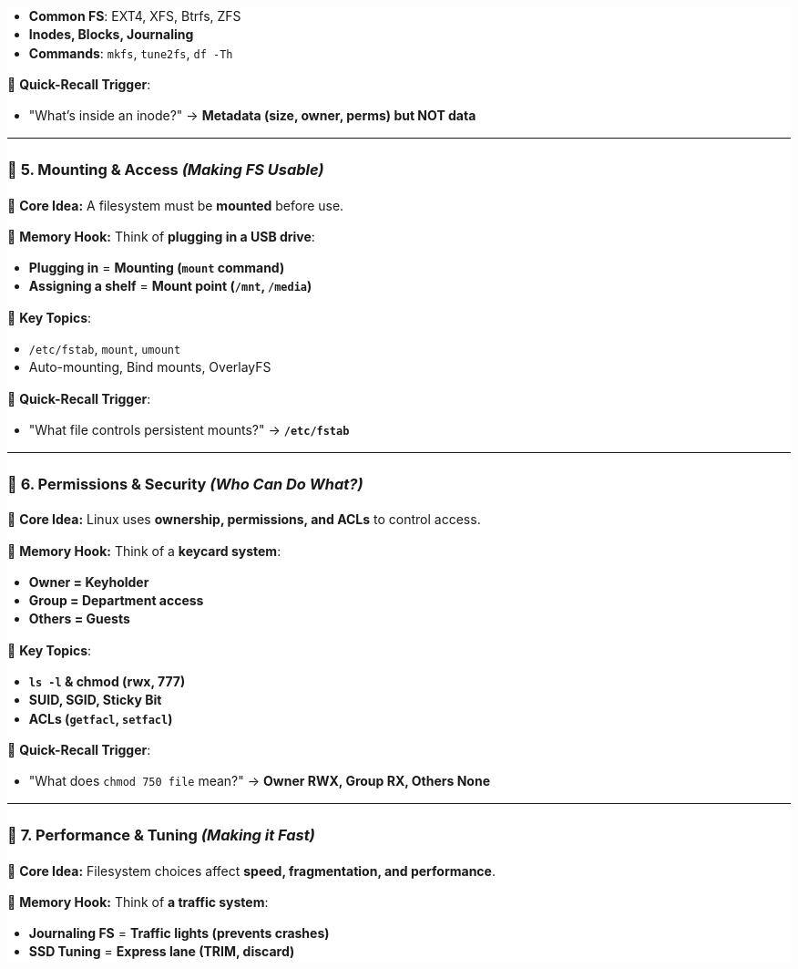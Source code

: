 - **Common FS**: EXT4, XFS, Btrfs, ZFS
- **Inodes, Blocks, Journaling**
- **Commands**: `mkfs`, `tune2fs`, `df -Th`

🎯 **Quick-Recall Trigger**:

- "What’s inside an inode?" → **Metadata (size, owner, perms) but NOT data**

---

### 📌 **5. Mounting & Access** _(Making FS Usable)_

📍 **Core Idea:** A filesystem must be **mounted** before use.

🧠 **Memory Hook:** Think of **plugging in a USB drive**:

- **Plugging in** = **Mounting (`mount` command)**
- **Assigning a shelf** = **Mount point (`/mnt`, `/media`)**

🔹 **Key Topics**:

- `/etc/fstab`, `mount`, `umount`
- Auto-mounting, Bind mounts, OverlayFS

🎯 **Quick-Recall Trigger**:

- "What file controls persistent mounts?" → **`/etc/fstab`**

---

### 📌 **6. Permissions & Security** _(Who Can Do What?)_

📍 **Core Idea:** Linux uses **ownership, permissions, and ACLs** to control access.

🧠 **Memory Hook:** Think of a **keycard system**:

- **Owner = Keyholder**
- **Group = Department access**
- **Others = Guests**

🔹 **Key Topics**:

- **`ls -l` & chmod (rwx, 777)**
- **SUID, SGID, Sticky Bit**
- **ACLs (`getfacl`, `setfacl`)**

🎯 **Quick-Recall Trigger**:

- "What does `chmod 750 file` mean?" → **Owner RWX, Group RX, Others None**

---

### 📌 **7. Performance & Tuning** _(Making it Fast)_

📍 **Core Idea:** Filesystem choices affect **speed, fragmentation, and performance**.

🧠 **Memory Hook:** Think of **a traffic system**:

- **Journaling FS** = **Traffic lights (prevents crashes)**
- **SSD Tuning** = **Express lane (TRIM, discard)**
